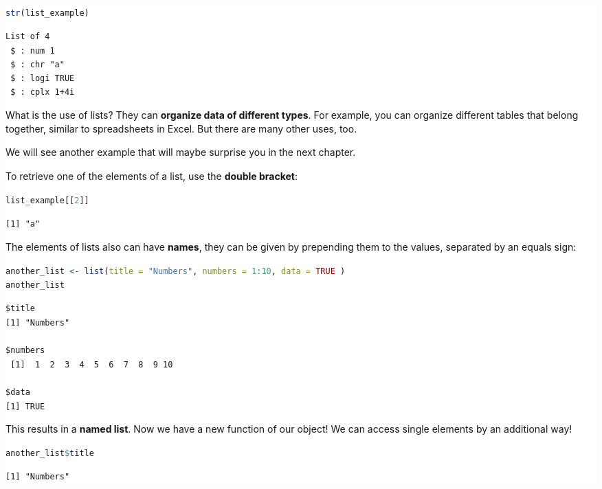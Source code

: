 
``` r
str(list_example)
```

``` output
List of 4
 $ : num 1
 $ : chr "a"
 $ : logi TRUE
 $ : cplx 1+4i
```

What is the use of lists? They can **organize data of different types**. For
example, you can organize different tables that belong together, similar to
spreadsheets in Excel. But there are many other uses, too.

We will see another example that will maybe surprise you in the next chapter.

To retrieve one of the elements of a list, use the **double bracket**:


``` r
list_example[[2]]
```

``` output
[1] "a"
```

The elements of lists also can have **names**, they can be given by prepending
them to the values, separated by an equals sign:


``` r
another_list <- list(title = "Numbers", numbers = 1:10, data = TRUE )
another_list
```

``` output
$title
[1] "Numbers"

$numbers
 [1]  1  2  3  4  5  6  7  8  9 10

$data
[1] TRUE
```

This results in a **named list**. Now we have a new function of our object!
We can access single elements by an additional way!


``` r
another_list$title
```

``` output
[1] "Numbers"
```
